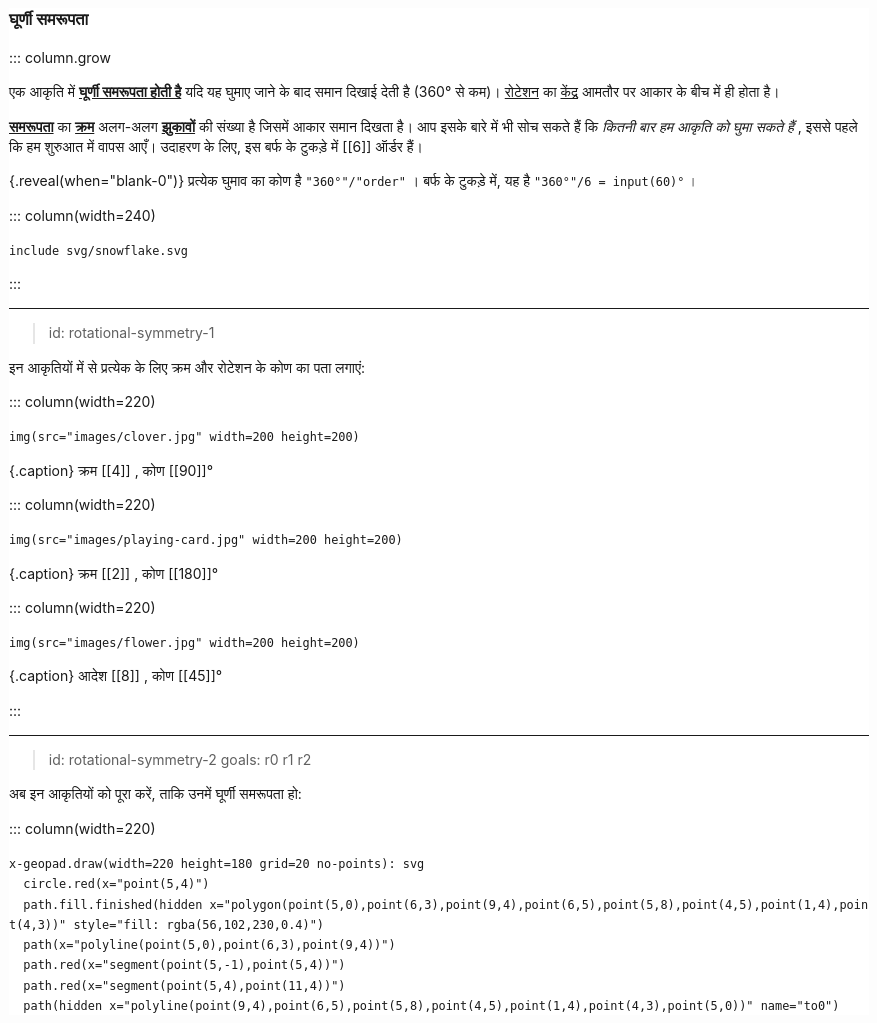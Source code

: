 ### घूर्णी समरूपता

::: column.grow

एक आकृति में [__घूर्णी समरूपता होती है__](gloss:rotational-symmetry) यदि यह घुमाए जाने के बाद समान दिखाई देती है (360° से कम)। [रोटेशन](gloss:center-of-rotation) का [केंद्र](gloss:center-of-rotation) आमतौर पर आकार के बीच में ही होता है।

[__समरूपता__](gloss:order-of-symmetry) का [__क्रम__](gloss:order-of-symmetry) अलग-अलग [__झुकावों__](gloss:order-of-symmetry) की संख्या है जिसमें आकार समान दिखता है। आप इसके बारे में भी सोच सकते हैं कि _कितनी बार हम आकृति को घुमा सकते हैं_ , इससे पहले कि हम शुरुआत में वापस आएँ। उदाहरण के लिए, इस बर्फ के टुकड़े में [[6]] ऑर्डर हैं।

{.reveal(when="blank-0")} प्रत्येक घुमाव का कोण है `"360°"/"order"` । बर्फ के टुकड़े में, यह है `"360°"/6 = input(60)°` ।

::: column(width=240)

    include svg/snowflake.svg

:::

---
> id: rotational-symmetry-1

इन आकृतियों में से प्रत्येक के लिए क्रम और रोटेशन के कोण का पता लगाएं:

::: column(width=220)

    img(src="images/clover.jpg" width=200 height=200)

{.caption} क्रम [[4]] , कोण [[90]]°

::: column(width=220)

    img(src="images/playing-card.jpg" width=200 height=200)

{.caption} क्रम [[2]] , कोण [[180]]°

::: column(width=220)

    img(src="images/flower.jpg" width=200 height=200)

{.caption} आदेश [[8]] , कोण [[45]]°

:::

---
> id: rotational-symmetry-2
> goals: r0 r1 r2

अब इन आकृतियों को पूरा करें, ताकि उनमें घूर्णी समरूपता हो:

::: column(width=220)

    x-geopad.draw(width=220 height=180 grid=20 no-points): svg
      circle.red(x="point(5,4)")
      path.fill.finished(hidden x="polygon(point(5,0),point(6,3),point(9,4),point(6,5),point(5,8),point(4,5),point(1,4),point(4,3))" style="fill: rgba(56,102,230,0.4)")
      path(x="polyline(point(5,0),point(6,3),point(9,4))")
      path.red(x="segment(point(5,-1),point(5,4))")
      path.red(x="segment(point(5,4),point(11,4))")
      path(hidden x="polyline(point(9,4),point(6,5),point(5,8),point(4,5),point(1,4),point(4,3),point(5,0))" name="to0")
